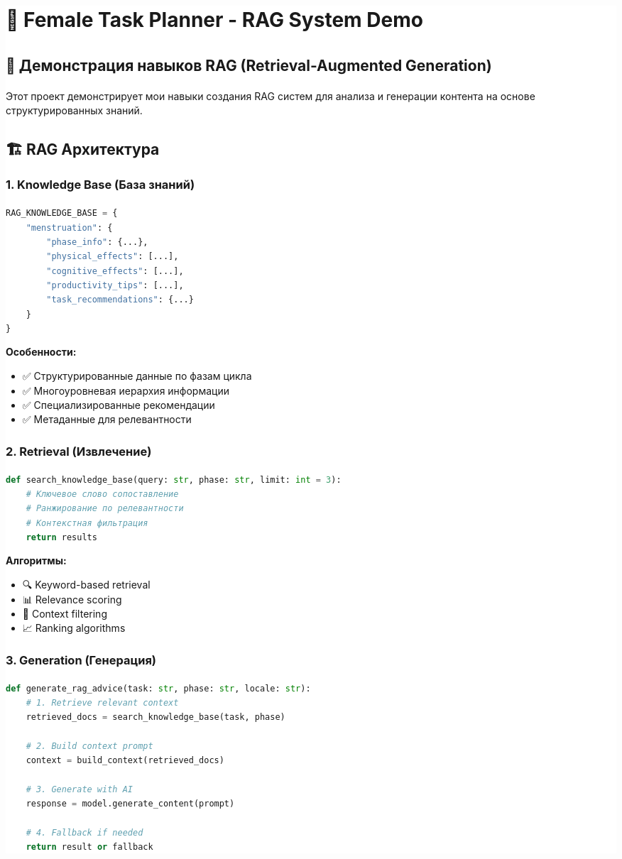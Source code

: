 # 🧠 Female Task Planner - RAG System Demo

## 🎯 Демонстрация навыков RAG (Retrieval-Augmented Generation)

Этот проект демонстрирует мои навыки создания RAG систем для анализа и генерации контента на основе структурированных знаний.

## 🏗️ RAG Архитектура

### 1. Knowledge Base (База знаний)
```python
RAG_KNOWLEDGE_BASE = {
    "menstruation": {
        "phase_info": {...},
        "physical_effects": [...],
        "cognitive_effects": [...],
        "productivity_tips": [...],
        "task_recommendations": {...}
    }
}
```

**Особенности:**
- ✅ Структурированные данные по фазам цикла
- ✅ Многоуровневая иерархия информации
- ✅ Специализированные рекомендации
- ✅ Метаданные для релевантности

### 2. Retrieval (Извлечение)
```python
def search_knowledge_base(query: str, phase: str, limit: int = 3):
    # Ключевое слово сопоставление
    # Ранжирование по релевантности
    # Контекстная фильтрация
    return results
```

**Алгоритмы:**
- 🔍 Keyword-based retrieval
- 📊 Relevance scoring
- 🎯 Context filtering
- 📈 Ranking algorithms

### 3. Generation (Генерация)
```python
def generate_rag_advice(task: str, phase: str, locale: str):
    # 1. Retrieve relevant context
    retrieved_docs = search_knowledge_base(task, phase)
    
    # 2. Build context prompt
    context = build_context(retrieved_docs)
    
    # 3. Generate with AI
    response = model.generate_content(prompt)
    
    # 4. Fallback if needed
    return result or fallback
```
